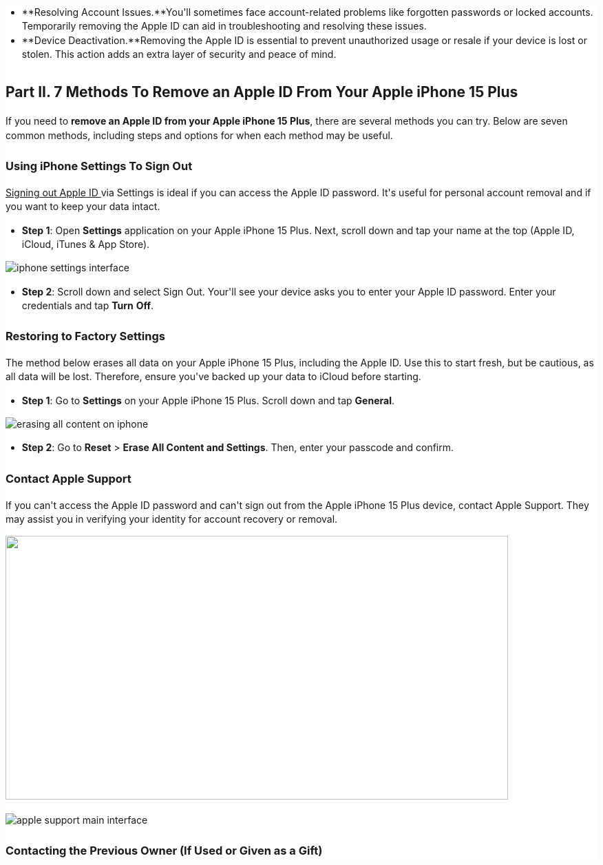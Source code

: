 - **Resolving Account Issues.**You'll sometimes face account-related problems like forgotten passwords or locked accounts. Temporarily removing the Apple ID can aid in troubleshooting and resolving these issues.
- **Device Deactivation.**Removing the Apple ID is essential to prevent unauthorized usage or resale if your device is lost or stolen. This action adds an extra layer of security and peace of mind.

## Part II. 7 Methods To Remove an Apple ID From Your Apple iPhone 15 Plus

If you need to **remove an Apple ID from your Apple iPhone 15 Plus**, there are several methods you can try. Below are seven common methods, including steps and options for when each method may be useful.

### Using iPhone Settings To Sign Out

[<u>Signing out Apple ID </u>](https://drfone.wondershare.com/unlock/how-to-sign-out-of-apple-id-without-password.html) via Settings is ideal if you can access the Apple ID password. It's useful for personal account removal and if you want to keep your data intact.

- **Step 1**: Open **Settings** application on your Apple iPhone 15 Plus. Next, scroll down and tap your name at the top (Apple ID, iCloud, iTunes & App Store).

![iphone settings interface](https://images.wondershare.com/drfone/article/2023/11/remove-apple-id-from-iphone-03.jpg)

- **Step 2**: Scroll down and select Sign Out. Your'll see your device asks you to enter your Apple ID password. Enter your credentials and tap **Turn** **Off**.

### Restoring to Factory Settings

The method below erases all data on your Apple iPhone 15 Plus, including the Apple ID. Use this to start fresh, but be cautious, as all data will be lost. Therefore, ensure you've backed up your data to iCloud before starting.

- **Step 1**: Go to **Settings** on your Apple iPhone 15 Plus. Scroll down and tap **General**.

![erasing all content on iphone](https://images.wondershare.com/drfone/article/2023/11/remove-apple-id-from-iphone-04.jpg)

- **Step 2**: Go to **Reset** > **Erase All Content and Settings**. Then, enter your passcode and confirm.

### Contact Apple Support

If you can't access the Apple ID password and can't sign out from the Apple iPhone 15 Plus device, contact Apple Support. They may assist you in verifying your identity for account recovery or removal.


<a href="https://ship7com.pxf.io/c/5597632/1509856/17634" target="_top" id="1509856"><img src="//a.impactradius-go.com/display-ad/17634-1509856" border="0" alt="" width="730" height="383"/></a>

![apple support main interface](https://images.wondershare.com/drfone/article/2023/11/remove-apple-id-from-iphone-05.jpg)

### Contacting the Previous Owner (If Used or Given as a Gift)
